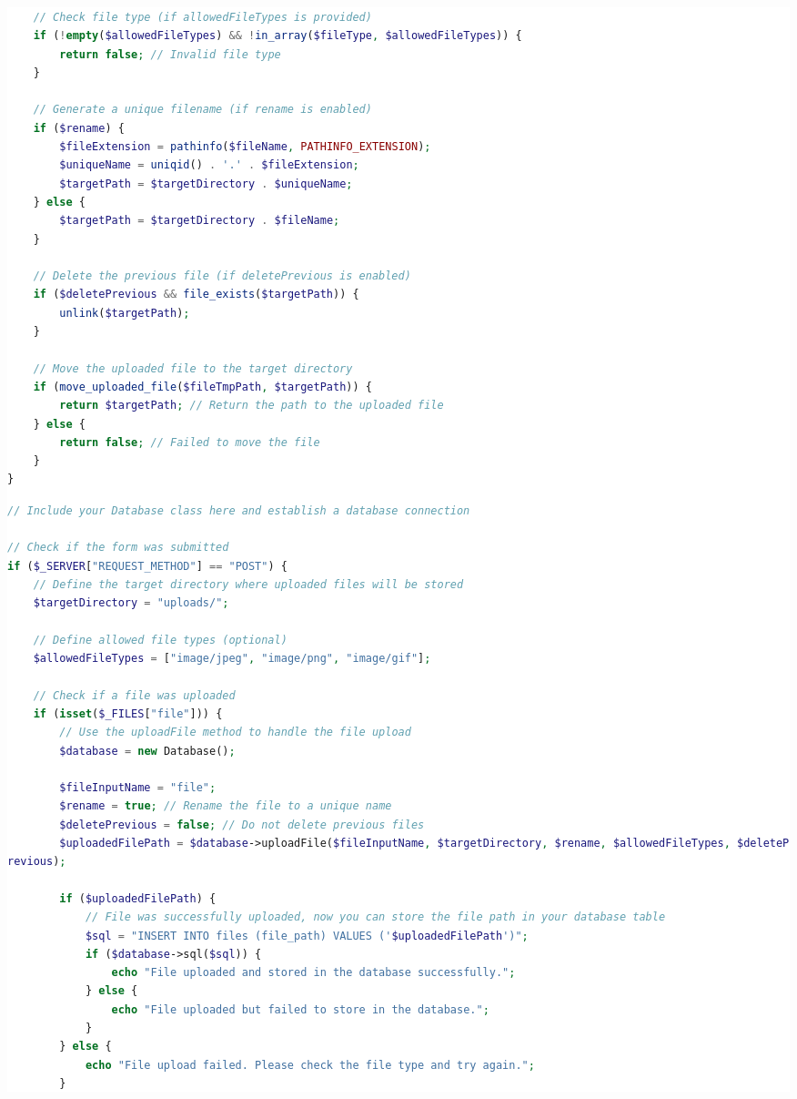 ```php
    // Check file type (if allowedFileTypes is provided)
    if (!empty($allowedFileTypes) && !in_array($fileType, $allowedFileTypes)) {
        return false; // Invalid file type
    }

    // Generate a unique filename (if rename is enabled)
    if ($rename) {
        $fileExtension = pathinfo($fileName, PATHINFO_EXTENSION);
        $uniqueName = uniqid() . '.' . $fileExtension;
        $targetPath = $targetDirectory . $uniqueName;
    } else {
        $targetPath = $targetDirectory . $fileName;
    }

    // Delete the previous file (if deletePrevious is enabled)
    if ($deletePrevious && file_exists($targetPath)) {
        unlink($targetPath);
    }

    // Move the uploaded file to the target directory
    if (move_uploaded_file($fileTmpPath, $targetPath)) {
        return $targetPath; // Return the path to the uploaded file
    } else {
        return false; // Failed to move the file
    }
}

```


```php
// Include your Database class here and establish a database connection

// Check if the form was submitted
if ($_SERVER["REQUEST_METHOD"] == "POST") {
    // Define the target directory where uploaded files will be stored
    $targetDirectory = "uploads/";

    // Define allowed file types (optional)
    $allowedFileTypes = ["image/jpeg", "image/png", "image/gif"];

    // Check if a file was uploaded
    if (isset($_FILES["file"])) {
        // Use the uploadFile method to handle the file upload
        $database = new Database();

        $fileInputName = "file";
        $rename = true; // Rename the file to a unique name
        $deletePrevious = false; // Do not delete previous files
        $uploadedFilePath = $database->uploadFile($fileInputName, $targetDirectory, $rename, $allowedFileTypes, $deletePrevious);

        if ($uploadedFilePath) {
            // File was successfully uploaded, now you can store the file path in your database table
            $sql = "INSERT INTO files (file_path) VALUES ('$uploadedFilePath')";
            if ($database->sql($sql)) {
                echo "File uploaded and stored in the database successfully.";
            } else {
                echo "File uploaded but failed to store in the database.";
            }
        } else {
            echo "File upload failed. Please check the file type and try again.";
        }
```